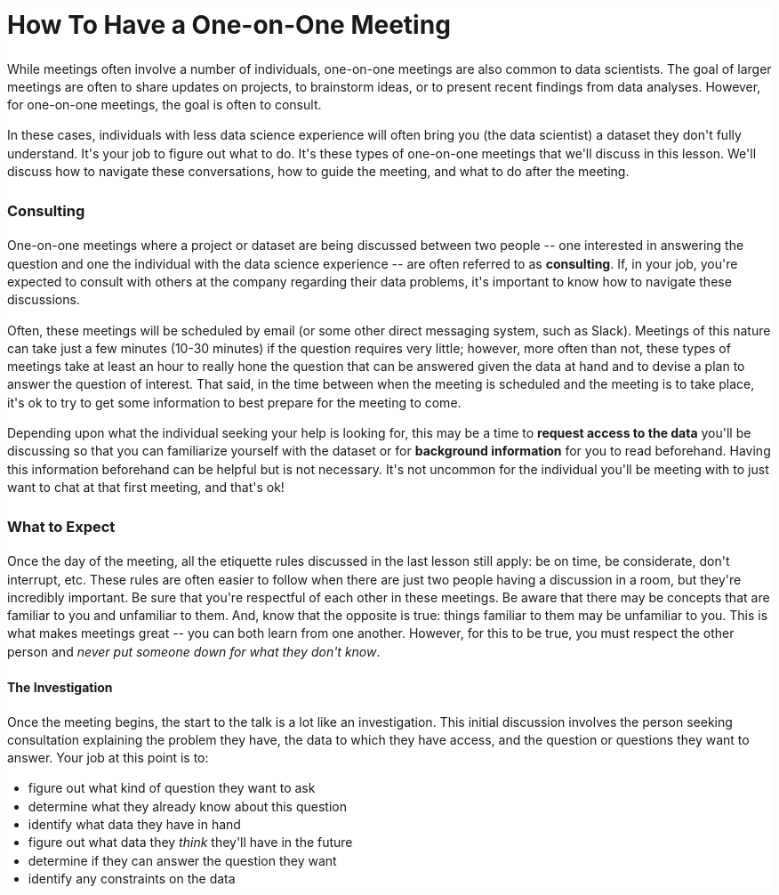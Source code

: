 # How To Have a One-on-One Meeting

While meetings often involve a number of individuals, one-on-one meetings are also common to data scientists. The goal of larger meetings are often to share updates on projects, to brainstorm ideas, or to present recent findings from data analyses. However, for one-on-one meetings, the goal is often to consult.

In these cases, individuals with less data science experience will often bring you (the data scientist) a dataset they don't fully understand. It's your job to figure out what to do. It's these types of one-on-one meetings that we'll discuss in this lesson. We'll discuss how to navigate these conversations, how to guide the meeting, and what to do after the meeting.

### Consulting

One-on-one meetings where a project or dataset are being discussed between two people -- one interested in answering the question and one the individual with the data science experience -- are often referred to as **consulting**. If, in your job, you're expected to consult with others at the company regarding their data problems, it's important to know how to navigate these discussions.

Often, these meetings will be scheduled by email (or some other direct messaging system, such as Slack). Meetings of this nature can take just a few minutes (10-30 minutes) if the question requires very little; however, more often than not, these types of meetings take at least an hour to really hone the question that can be answered given the data at hand and to devise a plan to answer the question of interest. That said, in the time between when the meeting is scheduled and the meeting is to take place, it's ok to try to get some information to best prepare for the meeting to come.

Depending upon what the individual seeking your help is looking for, this may be a time to **request access to the data** you'll be discussing so that you can familiarize yourself with the dataset or for **background information** for you to read beforehand. Having this information beforehand can be helpful but is not necessary. It's not uncommon for the individual you'll be meeting with to just want to chat at that first meeting, and that's ok!

### What to Expect

Once the day of the meeting, all the etiquette rules discussed in the last lesson still apply: be on time, be considerate, don't interrupt, etc. These rules are often easier to follow when there are just two people having a discussion in a room, but they're incredibly important. Be sure that you're respectful of each other in these meetings. Be aware that there may be concepts that are familiar to you and unfamiliar to them. And, know that the opposite is true: things familiar to them may be unfamiliar to you. This is what makes meetings great -- you can both learn from one another. However, for this to be true, you must respect the other person and *never put someone down for what they don't know*.

#### The Investigation

Once the meeting begins, the start to the talk is a lot like an investigation. This initial discussion involves the person seeking consultation explaining the problem they have, the data to which they have access, and the question or questions they want to answer. Your job at this point is to:

* figure out what kind of question they want to ask
* determine what they already know about this question
* identify what data they have in hand
* figure out what data they *think* they'll have in the future
* determine if they can answer the question they want
* identify any constraints on the data
